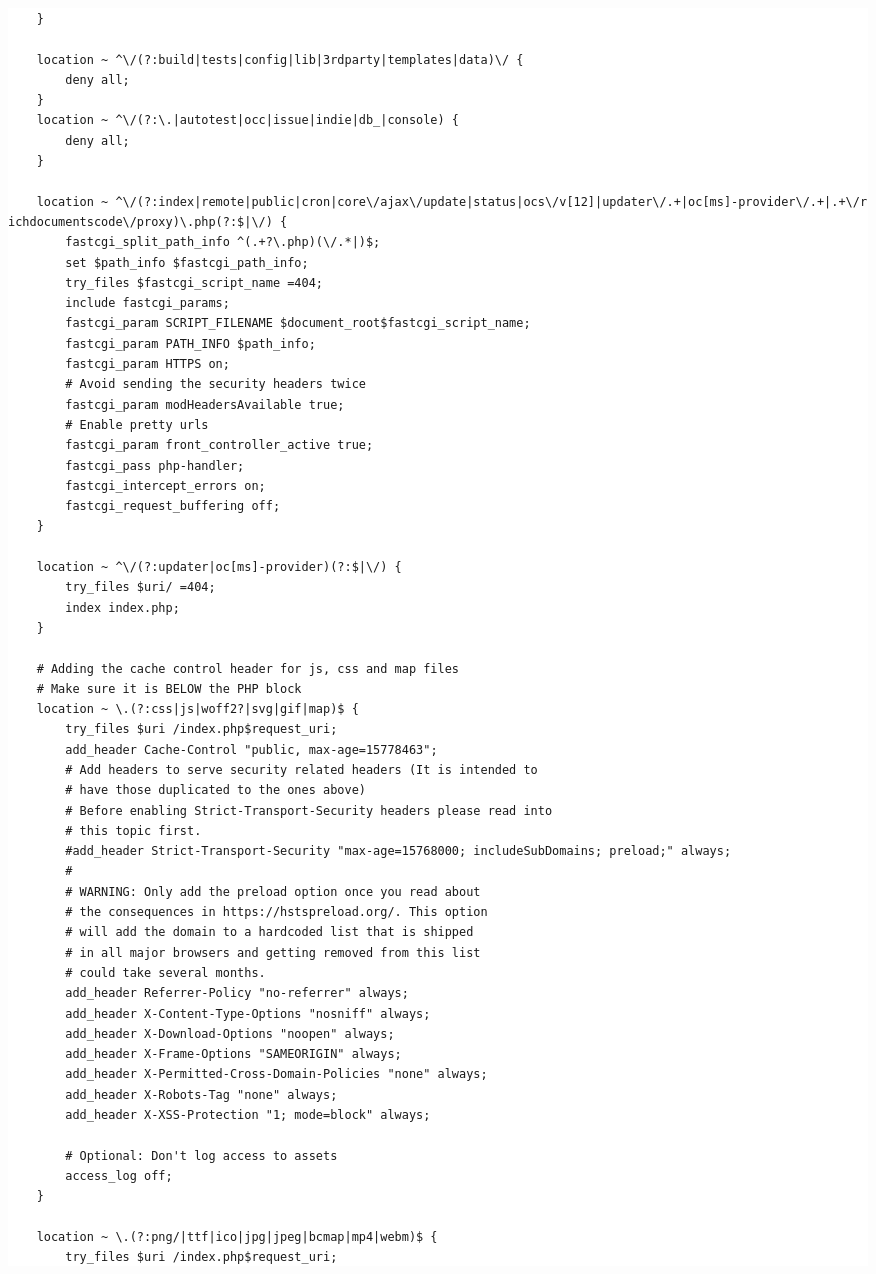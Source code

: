 ```nginx
    }

    location ~ ^\/(?:build|tests|config|lib|3rdparty|templates|data)\/ {
        deny all;
    }
    location ~ ^\/(?:\.|autotest|occ|issue|indie|db_|console) {
        deny all;
    }

    location ~ ^\/(?:index|remote|public|cron|core\/ajax\/update|status|ocs\/v[12]|updater\/.+|oc[ms]-provider\/.+|.+\/richdocumentscode\/proxy)\.php(?:$|\/) {
        fastcgi_split_path_info ^(.+?\.php)(\/.*|)$;
        set $path_info $fastcgi_path_info;
        try_files $fastcgi_script_name =404;
        include fastcgi_params;
        fastcgi_param SCRIPT_FILENAME $document_root$fastcgi_script_name;
        fastcgi_param PATH_INFO $path_info;
        fastcgi_param HTTPS on;
        # Avoid sending the security headers twice
        fastcgi_param modHeadersAvailable true;
        # Enable pretty urls
        fastcgi_param front_controller_active true;
        fastcgi_pass php-handler;
        fastcgi_intercept_errors on;
        fastcgi_request_buffering off;
    }

    location ~ ^\/(?:updater|oc[ms]-provider)(?:$|\/) {
        try_files $uri/ =404;
        index index.php;
    }

    # Adding the cache control header for js, css and map files
    # Make sure it is BELOW the PHP block
    location ~ \.(?:css|js|woff2?|svg|gif|map)$ {
        try_files $uri /index.php$request_uri;
        add_header Cache-Control "public, max-age=15778463";
        # Add headers to serve security related headers (It is intended to
        # have those duplicated to the ones above)
        # Before enabling Strict-Transport-Security headers please read into
        # this topic first.
        #add_header Strict-Transport-Security "max-age=15768000; includeSubDomains; preload;" always;
        #
        # WARNING: Only add the preload option once you read about
        # the consequences in https://hstspreload.org/. This option
        # will add the domain to a hardcoded list that is shipped
        # in all major browsers and getting removed from this list
        # could take several months.
        add_header Referrer-Policy "no-referrer" always;
        add_header X-Content-Type-Options "nosniff" always;
        add_header X-Download-Options "noopen" always;
        add_header X-Frame-Options "SAMEORIGIN" always;
        add_header X-Permitted-Cross-Domain-Policies "none" always;
        add_header X-Robots-Tag "none" always;
        add_header X-XSS-Protection "1; mode=block" always;

        # Optional: Don't log access to assets
        access_log off;
    }

    location ~ \.(?:png/|ttf|ico|jpg|jpeg|bcmap|mp4|webm)$ {
        try_files $uri /index.php$request_uri;
```
